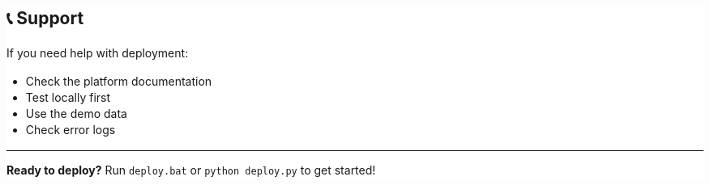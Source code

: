 ## 📞 Support

If you need help with deployment:
- Check the platform documentation
- Test locally first
- Use the demo data
- Check error logs

---

**Ready to deploy?** Run `deploy.bat` or `python deploy.py` to get started!

